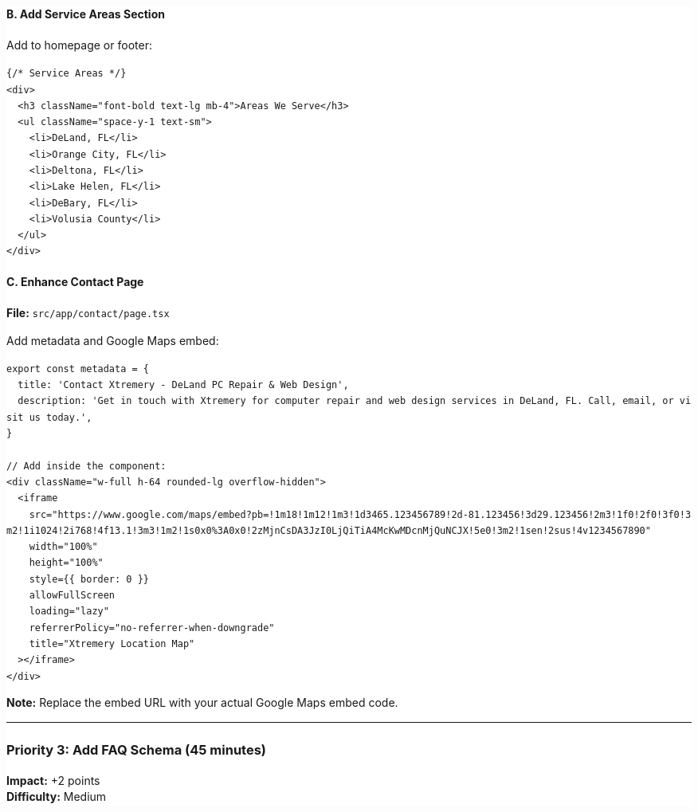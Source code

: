 #### B. Add Service Areas Section
Add to homepage or footer:

```tsx
{/* Service Areas */}
<div>
  <h3 className="font-bold text-lg mb-4">Areas We Serve</h3>
  <ul className="space-y-1 text-sm">
    <li>DeLand, FL</li>
    <li>Orange City, FL</li>
    <li>Deltona, FL</li>
    <li>Lake Helen, FL</li>
    <li>DeBary, FL</li>
    <li>Volusia County</li>
  </ul>
</div>
```

#### C. Enhance Contact Page
**File:** `src/app/contact/page.tsx`

Add metadata and Google Maps embed:

```tsx
export const metadata = {
  title: 'Contact Xtremery - DeLand PC Repair & Web Design',
  description: 'Get in touch with Xtremery for computer repair and web design services in DeLand, FL. Call, email, or visit us today.',
}

// Add inside the component:
<div className="w-full h-64 rounded-lg overflow-hidden">
  <iframe
    src="https://www.google.com/maps/embed?pb=!1m18!1m12!1m3!1d3465.123456789!2d-81.123456!3d29.123456!2m3!1f0!2f0!3f0!3m2!1i1024!2i768!4f13.1!3m3!1m2!1s0x0%3A0x0!2zMjnCsDA3JzI0LjQiTiA4McKwMDcnMjQuNCJX!5e0!3m2!1sen!2sus!4v1234567890"
    width="100%"
    height="100%"
    style={{ border: 0 }}
    allowFullScreen
    loading="lazy"
    referrerPolicy="no-referrer-when-downgrade"
    title="Xtremery Location Map"
  ></iframe>
</div>
```

**Note:** Replace the embed URL with your actual Google Maps embed code.

---

### Priority 3: Add FAQ Schema (45 minutes)
**Impact:** +2 points  
**Difficulty:** Medium
